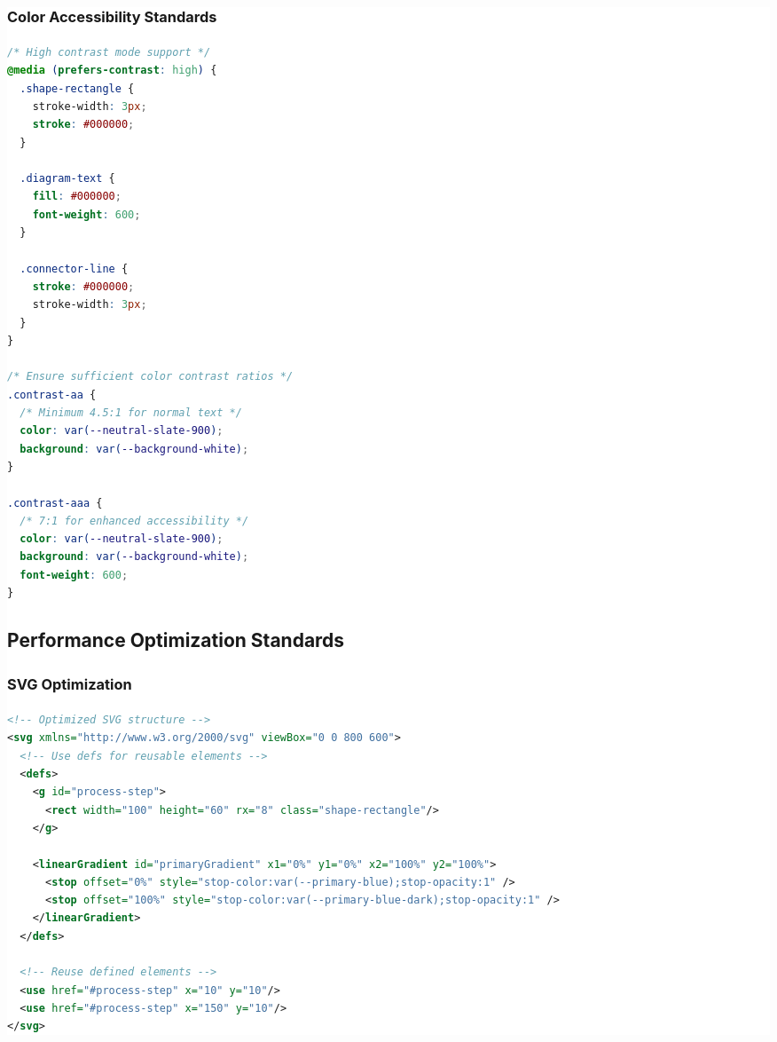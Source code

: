 ### Color Accessibility Standards

```css
/* High contrast mode support */
@media (prefers-contrast: high) {
  .shape-rectangle {
    stroke-width: 3px;
    stroke: #000000;
  }
  
  .diagram-text {
    fill: #000000;
    font-weight: 600;
  }
  
  .connector-line {
    stroke: #000000;
    stroke-width: 3px;
  }
}

/* Ensure sufficient color contrast ratios */
.contrast-aa {
  /* Minimum 4.5:1 for normal text */
  color: var(--neutral-slate-900);
  background: var(--background-white);
}

.contrast-aaa {
  /* 7:1 for enhanced accessibility */
  color: var(--neutral-slate-900);
  background: var(--background-white);
  font-weight: 600;
}
```

## Performance Optimization Standards

### SVG Optimization

```xml
<!-- Optimized SVG structure -->
<svg xmlns="http://www.w3.org/2000/svg" viewBox="0 0 800 600">
  <!-- Use defs for reusable elements -->
  <defs>
    <g id="process-step">
      <rect width="100" height="60" rx="8" class="shape-rectangle"/>
    </g>
    
    <linearGradient id="primaryGradient" x1="0%" y1="0%" x2="100%" y2="100%">
      <stop offset="0%" style="stop-color:var(--primary-blue);stop-opacity:1" />
      <stop offset="100%" style="stop-color:var(--primary-blue-dark);stop-opacity:1" />
    </linearGradient>
  </defs>
  
  <!-- Reuse defined elements -->
  <use href="#process-step" x="10" y="10"/>
  <use href="#process-step" x="150" y="10"/>
</svg>
```

